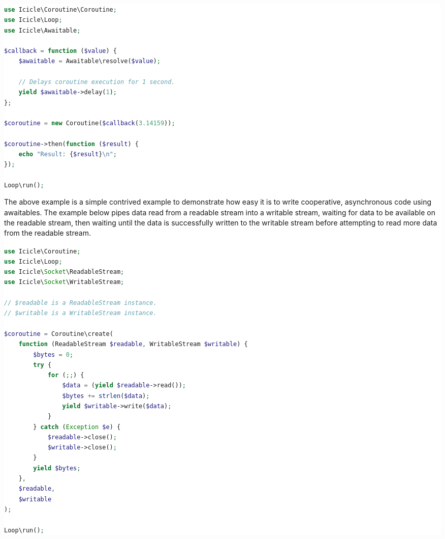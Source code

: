 ```php
use Icicle\Coroutine\Coroutine;
use Icicle\Loop;
use Icicle\Awaitable;

$callback = function ($value) {
    $awaitable = Awaitable\resolve($value);

    // Delays coroutine execution for 1 second.
    yield $awaitable->delay(1);
};

$coroutine = new Coroutine($callback(3.14159));

$coroutine->then(function ($result) {
    echo "Result: {$result}\n";
});

Loop\run();
```

The above example is a simple contrived example to demonstrate how easy it is to write cooperative, asynchronous code using awaitables. The example below pipes data read from a readable stream into a writable stream, waiting for data to be available on the readable stream, then waiting until the data is successfully written to the writable stream before attempting to read more data from the readable stream.

```php
use Icicle\Coroutine;
use Icicle\Loop;
use Icicle\Socket\ReadableStream;
use Icicle\Socket\WritableStream;

// $readable is a ReadableStream instance.
// $writable is a WritableStream instance.

$coroutine = Coroutine\create(
    function (ReadableStream $readable, WritableStream $writable) {
        $bytes = 0;
        try {
            for (;;) {
                $data = (yield $readable->read());
                $bytes += strlen($data);
                yield $writable->write($data);
            }
        } catch (Exception $e) {
            $readable->close();
            $writable->close();
        }
        yield $bytes;
    },
    $readable,
    $writable
);

Loop\run();
```
